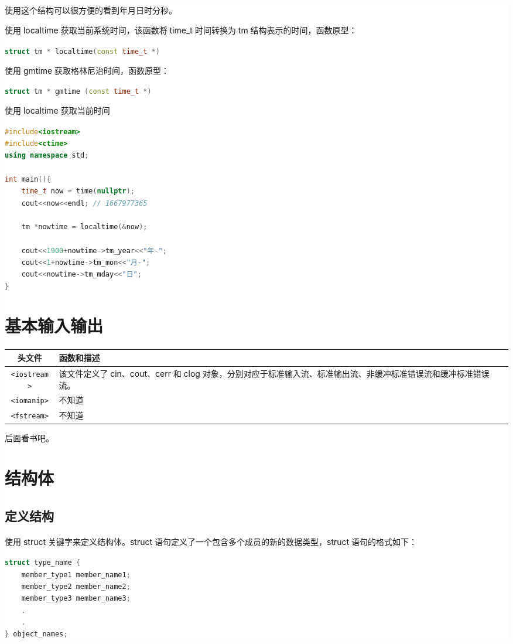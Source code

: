 使用这个结构可以很方便的看到年月日时分秒。

使用 localtime 获取当前系统时间，该函数将 time_t 时间转换为 tm 结构表示的时间，函数原型：

```cpp
struct tm * localtime(const time_t *)
```

使用 gmtime 获取格林尼治时间，函数原型：

```cpp
struct tm * gmtime (const time_t *)
```

使用 localtime 获取当前时间

```cpp
#include<iostream>
#include<ctime>
using namespace std;

int main(){ 
    time_t now = time(nullptr);
    cout<<now<<endl; // 1667977365

    tm *nowtime = localtime(&now);

    cout<<1900+nowtime->tm_year<<"年-";
    cout<<1+nowtime->tm_mon<<"月-";
    cout<<nowtime->tm_mday<<"日";
}
```

# 基本输入输出

|    头文件    | 函数和描述                                                   |
| :----------: | :----------------------------------------------------------- |
| `<iostream>` | 该文件定义了 cin、cout、cerr 和 clog 对象，分别对应于标准输入流、标准输出流、非缓冲标准错误流和缓冲标准错误流。 |
| `<iomanip>`  | 不知道                                                       |
| `<fstream>`  | 不知道                                                       |

后面看书吧。

# 结构体

## 定义结构

使用 struct 关键字来定义结构体。struct 语句定义了一个包含多个成员的新的数据类型，struct 语句的格式如下：

```cpp
struct type_name {
    member_type1 member_name1;
    member_type2 member_name2;
    member_type3 member_name3;
    .
    .
} object_names;
```
